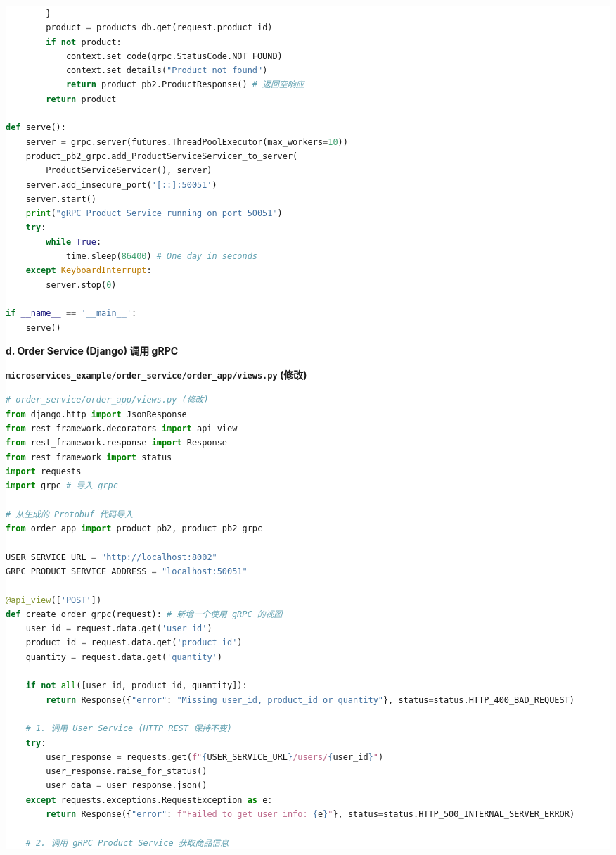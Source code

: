```python
        }
        product = products_db.get(request.product_id)
        if not product:
            context.set_code(grpc.StatusCode.NOT_FOUND)
            context.set_details("Product not found")
            return product_pb2.ProductResponse() # 返回空响应
        return product

def serve():
    server = grpc.server(futures.ThreadPoolExecutor(max_workers=10))
    product_pb2_grpc.add_ProductServiceServicer_to_server(
        ProductServiceServicer(), server)
    server.add_insecure_port('[::]:50051')
    server.start()
    print("gRPC Product Service running on port 50051")
    try:
        while True:
            time.sleep(86400) # One day in seconds
    except KeyboardInterrupt:
        server.stop(0)

if __name__ == '__main__':
    serve()
```

**d. Order Service (Django) 调用 gRPC**

**`microservices_example/order_service/order_app/views.py` (修改)**

```python
# order_service/order_app/views.py (修改)
from django.http import JsonResponse
from rest_framework.decorators import api_view
from rest_framework.response import Response
from rest_framework import status
import requests
import grpc # 导入 grpc

# 从生成的 Protobuf 代码导入
from order_app import product_pb2, product_pb2_grpc

USER_SERVICE_URL = "http://localhost:8002"
GRPC_PRODUCT_SERVICE_ADDRESS = "localhost:50051"

@api_view(['POST'])
def create_order_grpc(request): # 新增一个使用 gRPC 的视图
    user_id = request.data.get('user_id')
    product_id = request.data.get('product_id')
    quantity = request.data.get('quantity')

    if not all([user_id, product_id, quantity]):
        return Response({"error": "Missing user_id, product_id or quantity"}, status=status.HTTP_400_BAD_REQUEST)

    # 1. 调用 User Service (HTTP REST 保持不变)
    try:
        user_response = requests.get(f"{USER_SERVICE_URL}/users/{user_id}")
        user_response.raise_for_status()
        user_data = user_response.json()
    except requests.exceptions.RequestException as e:
        return Response({"error": f"Failed to get user info: {e}"}, status=status.HTTP_500_INTERNAL_SERVER_ERROR)
    
    # 2. 调用 gRPC Product Service 获取商品信息
```